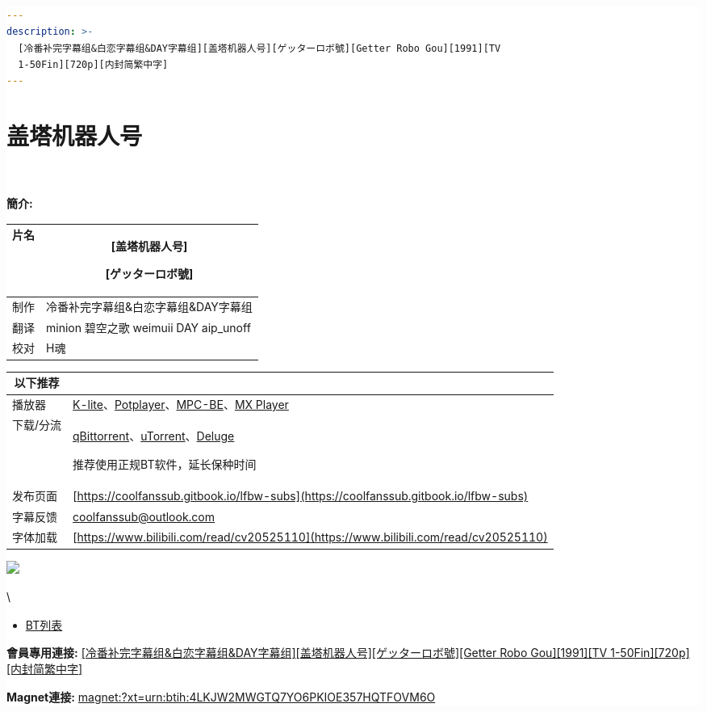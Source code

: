 ```yaml
---
description: >-
  [冷番补完字幕组&白恋字幕组&DAY字幕组][盖塔机器人号][ゲッターロボ號][Getter Robo Gou][1991][TV
  1-50Fin][720p][内封简繁中字]
---
```


# 盖塔机器人号



<figure><img src="https://s1.ax1x.com/2023/07/30/pPpG9gg.jpg" alt=""><figcaption></figcaption></figure>

**簡介:**&#x20;

| 片名 | <p>[盖塔机器人号]</p><p>[ゲッターロボ號]</p>     |
| -- | ----------------------------------- |
| 制作 | 冷番补完字幕组&白恋字幕组\&DAY字幕组               |
| 翻译 | minion 碧空之歌 weimuii  DAY aip\_unoff |
| 校对 | H魂                                  |

&#x20;

| 以下推荐  |                                                                                                                                                                                                                                              |
| ----- | -------------------------------------------------------------------------------------------------------------------------------------------------------------------------------------------------------------------------------------------- |
| 播放器   | [K-lite](https://codecguide.com/download\_kl.htm)、[Potplayer](https://potplayer.daum.net/)、[MPC-BE](https://sourceforge.net/projects/mpcbe/)、[MX Player](https://www.lanzoui.com/b688551)                                                    |
| 下载/分流 | <p><a href="https://github.com/c0re100/qBittorrent-Enhanced-Edition/releases">qBittorrent</a>、<a href="https://hungryxhz.lanzouu.com/iUAtd058gd4h">uTorrent</a>、<a href="https://deluge-torrent.org/">Deluge</a></p><p>推荐使用正规BT软件，延长保种时间</p> |
| 发布页面  | [https://coolfanssub.gitbook.io/lfbw-subs](https://coolfanssub.gitbook.io/lfbw-subs)                                                                                                                                                         |
| 字幕反馈  | coolfanssub@outlook.com                                                                                                                                                                                                                      |
| 字体加载  | [https://www.bilibili.com/read/cv20525110](https://www.bilibili.com/read/cv20525110)                                                                                                                                                         |

&#x20;

&#x20;

![](https://img.gejiba.com/images/978071a1a11bf17e9f995c7a73e90c02.jpg)

\


* [BT列表](https://share.dmhy.org/topics/view/647177\_DAY\_Getter\_Robo\_Gou\_1991\_TV\_1-50Fin\_720p.html#tabs-1)

**會員專用連接:** [\[冷番补完字幕组&白恋字幕组\&DAY字幕组\]\[盖塔机器人号\]\[ゲッターロボ號\]\[Getter Robo Gou\]\[1991\]\[TV 1-50Fin\]\[720p\]\[内封简繁中字\]](https://dl.dmhy.org/2023/07/30/e2d49b699634e1fc3bcf521c4df7e784caeab3ce.torrent)

**Magnet連接:** [magnet:?xt=urn:btih:4LKJW2MWGTQ7YO6PKIOE357HQTFOVM6O](https://magnet/?xt=urn:btih:4LKJW2MWGTQ7YO6PKIOE357HQTFOVM6O\&dn=\&tr=http%3A%2F%2F104.143.10.186%3A8000%2Fannounce\&tr=udp%3A%2F%2F104.143.10.186%3A8000%2Fannounce\&tr=http%3A%2F%2Ftracker.openbittorrent.com%3A80%2Fannounce\&tr=http%3A%2F%2Ftracker3.itzmx.com%3A6961%2Fannounce\&tr=http%3A%2F%2Ftracker4.itzmx.com%3A2710%2Fannounce\&tr=http%3A%2F%2Ftracker.publicbt.com%3A80%2Fannounce\&tr=http%3A%2F%2Ftracker.prq.to%2Fannounce\&tr=http%3A%2F%2Fopen.acgtracker.com%3A1096%2Fannounce\&tr=https%3A%2F%2Ft-115.rhcloud.com%2Fonly\_for\_ylbud\&tr=http%3A%2F%2Ftracker1.itzmx.com%3A8080%2Fannounce\&tr=http%3A%2F%2Ftracker2.itzmx.com%3A6961%2Fannounce\&tr=udp%3A%2F%2Ftracker1.itzmx.com%3A8080%2Fannounce\&tr=udp%3A%2F%2Ftracker2.itzmx.com%3A6961%2Fannounce\&tr=udp%3A%2F%2Ftracker3.itzmx.com%3A6961%2Fannounce\&tr=udp%3A%2F%2Ftracker4.itzmx.com%3A2710%2Fannounce\&tr=http%3A%2F%2Fnyaa.tracker.wf%3A7777%2Fannounce)
